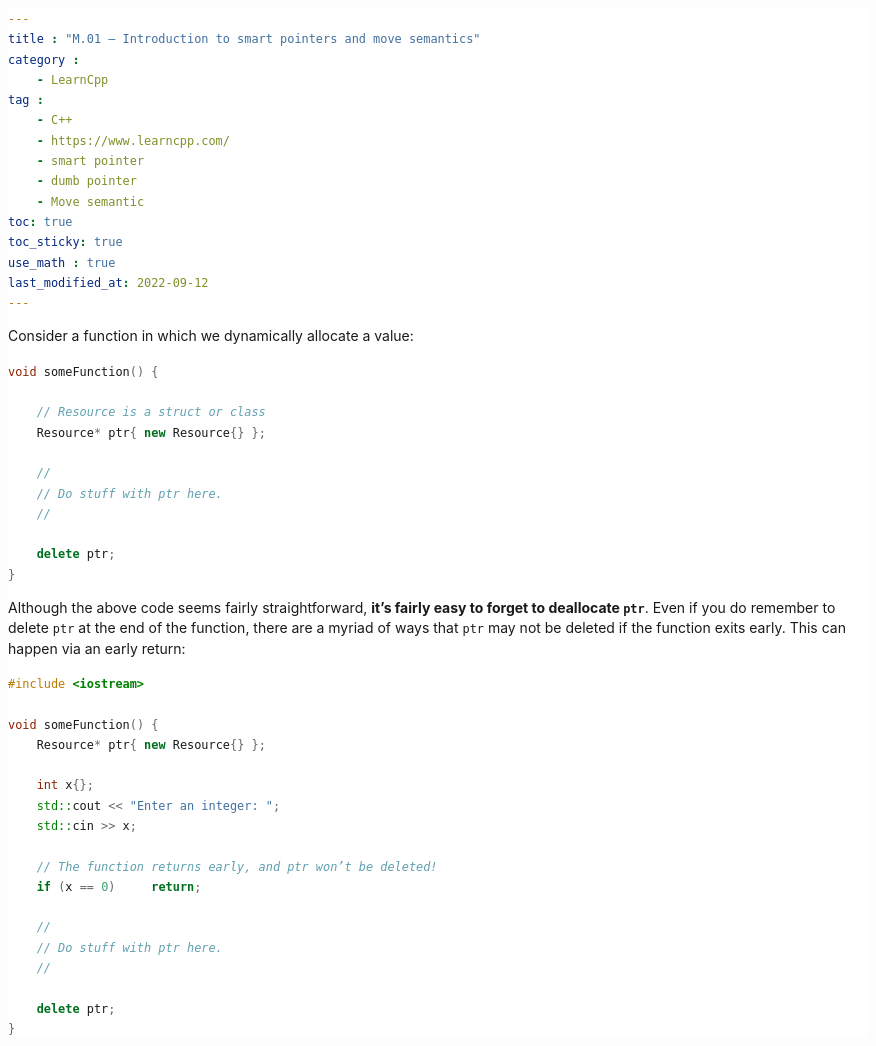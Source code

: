```yaml
---
title : "M.01 — Introduction to smart pointers and move semantics"
category :
    - LearnCpp
tag : 
    - C++
    - https://www.learncpp.com/
    - smart pointer
    - dumb pointer
    - Move semantic
toc: true  
toc_sticky: true 
use_math : true
last_modified_at: 2022-09-12
---
```



Consider a function in which we dynamically allocate a value:

```c++
void someFunction() {

    // Resource is a struct or class
    Resource* ptr{ new Resource{} };

    //
    // Do stuff with ptr here.
    //

    delete ptr;
}
```

Although the above code seems fairly straightforward, **it’s fairly easy to forget to deallocate `ptr`**. Even if you do remember to delete `ptr` at the end of the function, there are a myriad of ways that `ptr` may not be deleted if the function exits early. This can happen via an early return:

```c++
#include <iostream>

void someFunction() {
    Resource* ptr{ new Resource{} };

    int x{};
    std::cout << "Enter an integer: ";
    std::cin >> x;

    // The function returns early, and ptr won’t be deleted!
    if (x == 0)     return;

    //
    // Do stuff with ptr here.
    //

    delete ptr;
}
```
